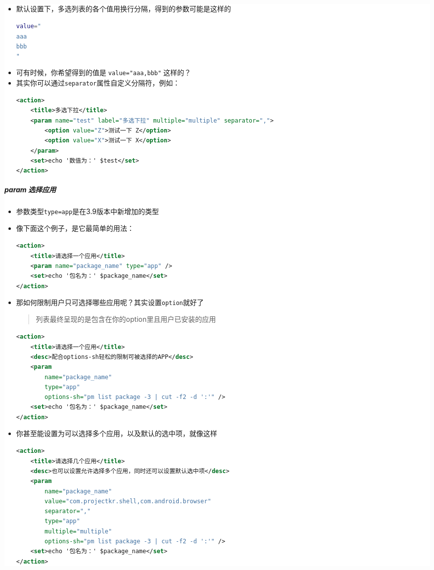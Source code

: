 - 默认设置下，多选列表的各个值用换行分隔，得到的参数可能是这样的
    ```sh
    value="
    aaa
    bbb
    "
    ```
- 可有时候，你希望得到的值是 `value="aaa,bbb"` 这样的？
- 其实你可以通过`separator`属性自定义分隔符，例如：
    ```xml
    <action>
        <title>多选下拉</title>
        <param name="test" label="多选下拉" multiple="multiple" separator=",">
            <option value="Z">测试一下 Z</option>
            <option value="X">测试一下 X</option>
        </param>
        <set>echo '数值为：' $test</set>
    </action>
    ```

##### param 选择应用
- 参数类型`type=app`是在3.9版本中新增加的类型

- 像下面这个例子，是它最简单的用法：
    ```xml
    <action>
        <title>请选择一个应用</title>
        <param name="package_name" type="app" />
        <set>echo '包名为：' $package_name</set>
    </action>
    ```
- 那如何限制用户只可选择哪些应用呢？其实设置`option`就好了
    > 列表最终呈现的是包含在你的option里且用户已安装的应用

    ```xml
    <action>
        <title>请选择一个应用</title>
        <desc>配合options-sh轻松的限制可被选择的APP</desc>
        <param
            name="package_name"
            type="app"
            options-sh="pm list package -3 | cut -f2 -d ':'" />
        <set>echo '包名为：' $package_name</set>
    </action>
    ```

- 你甚至能设置为可以选择多个应用，以及默认的选中项，就像这样
    ```xml
    <action>
        <title>请选择几个应用</title>
        <desc>也可以设置允许选择多个应用，同时还可以设置默认选中项</desc>
        <param
            name="package_name"
            value="com.projectkr.shell,com.android.browser"
            separator=","
            type="app"
            multiple="multiple"
            options-sh="pm list package -3 | cut -f2 -d ':'" />
        <set>echo '包名为：' $package_name</set>
    </action>
    ```
